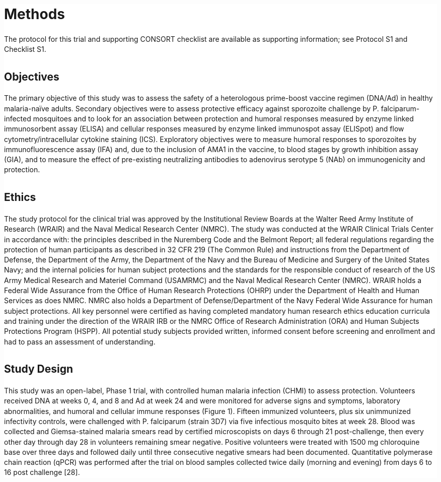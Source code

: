 # Methods

The protocol for this trial and supporting CONSORT checklist are available as supporting information; see Protocol S1 and Checklist S1.

## Objectives

The primary objective of this study was to assess the safety of a heterologous prime-boost vaccine regimen (DNA/Ad) in healthy malaria-naïve adults. Secondary objectives were to assess protective efficacy against sporozoite challenge by P. falciparum-infected mosquitoes and to look for an association between protection and humoral responses measured by enzyme linked immunosorbent assay (ELISA) and cellular responses measured by enzyme linked immunospot assay (ELISpot) and flow cytometry/intracellular cytokine staining (ICS). Exploratory objectives were to measure humoral responses to sporozoites by immunofluorescence assay (IFA) and, due to the inclusion of AMA1 in the vaccine, to blood stages by growth inhibition assay (GIA), and to measure the effect of pre-existing neutralizing antibodies to adenovirus serotype 5 (NAb) on immunogenicity and protection.

## Ethics

The study protocol for the clinical trial was approved by the Institutional Review Boards at the Walter Reed Army Institute of Research (WRAIR) and the Naval Medical Research Center (NMRC). The study was conducted at the WRAIR Clinical Trials Center in accordance with: the principles described in the Nuremberg Code and the Belmont Report; all federal regulations regarding the protection of human participants as described in 32 CFR 219 (The Common Rule) and instructions from the Department of Defense, the Department of the Army, the Department of the Navy and the Bureau of Medicine and Surgery of the United States Navy; and the internal policies for human subject protections and the standards for the responsible conduct of research of the US Army Medical Research and Materiel Command (USAMRMC) and the Naval Medical Research Center (NMRC). WRAIR holds a Federal Wide Assurance from the Office of Human Research Protections (OHRP) under the Department of Health and Human Services as does NMRC. NMRC also holds a Department of Defense/Department of the Navy Federal Wide Assurance for human subject protections. All key personnel were certified as having completed mandatory human research ethics education curricula and training under the direction of the WRAIR IRB or the NMRC Office of Research Administration (ORA) and Human Subjects Protections Program (HSPP). All potential study subjects provided written, informed consent before screening and enrollment and had to pass an assessment of understanding.

## Study Design

This study was an open-label, Phase 1 trial, with controlled human malaria infection (CHMI) to assess protection. Volunteers received DNA at weeks 0, 4, and 8 and Ad at week 24 and were monitored for adverse signs and symptoms, laboratory abnormalities, and humoral and cellular immune responses (Figure 1). Fifteen immunized volunteers, plus six unimmunized infectivity controls, were challenged with P. falciparum (strain 3D7) via five infectious mosquito bites at week 28. Blood was collected and Giemsa-stained malaria smears read by certified microscopists on days 6 through 21 post-challenge, then every other day through day 28 in volunteers remaining smear negative. Positive volunteers were treated with 1500 mg chloroquine base over three days and followed daily until three consecutive negative smears had been documented. Quantitative polymerase chain reaction (qPCR) was performed after the trial on blood samples collected twice daily (morning and evening) from days 6 to 16 post challenge [28].
